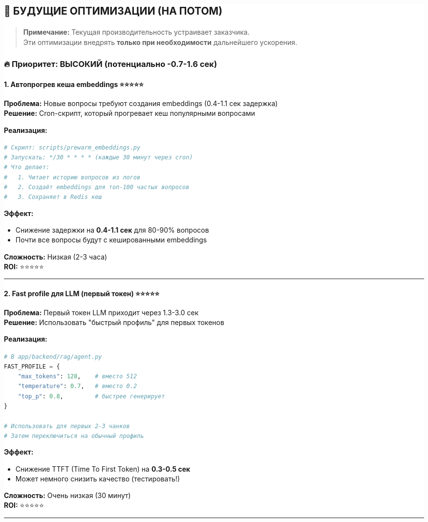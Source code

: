 
## 🔮 БУДУЩИЕ ОПТИМИЗАЦИИ (НА ПОТОМ)

> **Примечание:** Текущая производительность устраивает заказчика.  
> Эти оптимизации внедрять **только при необходимости** дальнейшего ускорения.

### 🔥 Приоритет: ВЫСОКИЙ (потенциально -0.7-1.6 сек)

#### 1. Автопрогрев кеша embeddings ⭐⭐⭐⭐⭐
**Проблема:** Новые вопросы требуют создания embeddings (0.4-1.1 сек задержка)  
**Решение:** Cron-скрипт, который прогревает кеш популярными вопросами

**Реализация:**
```bash
# Скрипт: scripts/prewarm_embeddings.py
# Запускать: */30 * * * * (каждые 30 минут через cron)
# Что делает:
#   1. Читает историю вопросов из логов
#   2. Создаёт embeddings для топ-100 частых вопросов
#   3. Сохраняет в Redis кеш
```

**Эффект:** 
- Снижение задержки на **0.4-1.1 сек** для 80-90% вопросов
- Почти все вопросы будут с кешированными embeddings

**Сложность:** Низкая (2-3 часа)  
**ROI:** ⭐⭐⭐⭐⭐

---

#### 2. Fast profile для LLM (первый токен) ⭐⭐⭐⭐⭐
**Проблема:** Первый токен LLM приходит через 1.3-3.0 сек  
**Решение:** Использовать "быстрый профиль" для первых токенов

**Реализация:**
```python
# В app/backend/rag/agent.py
FAST_PROFILE = {
    "max_tokens": 128,    # вместо 512
    "temperature": 0.7,   # вместо 0.2
    "top_p": 0.8,         # быстрее генерирует
}

# Использовать для первых 2-3 чанков
# Затем переключиться на обычный профиль
```

**Эффект:** 
- Снижение TTFT (Time To First Token) на **0.3-0.5 сек**
- Может немного снизить качество (тестировать!)

**Сложность:** Очень низкая (30 минут)  
**ROI:** ⭐⭐⭐⭐⭐

---